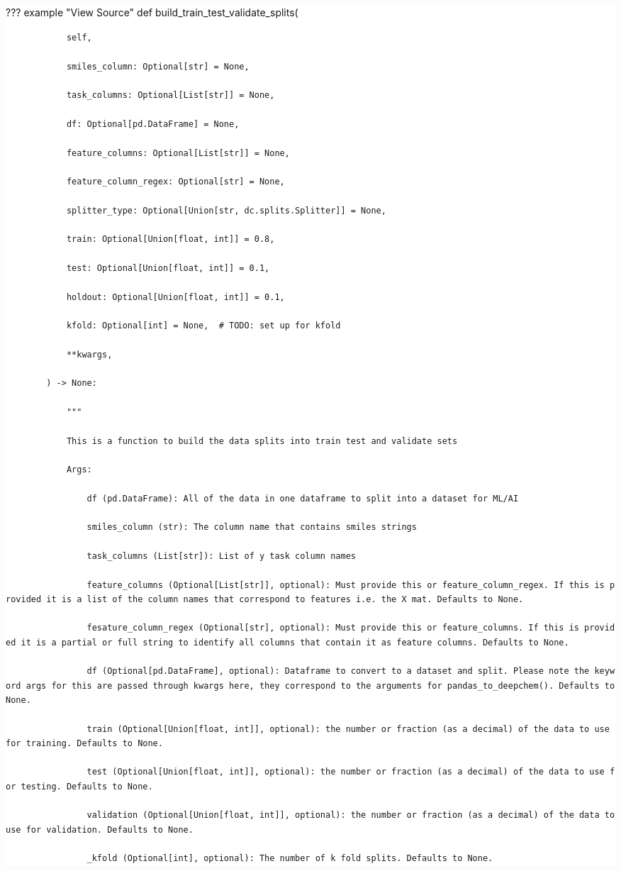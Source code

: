 ??? example "View Source"
            def build_train_test_validate_splits(

                self,

                smiles_column: Optional[str] = None,

                task_columns: Optional[List[str]] = None,

                df: Optional[pd.DataFrame] = None,

                feature_columns: Optional[List[str]] = None,

                feature_column_regex: Optional[str] = None,

                splitter_type: Optional[Union[str, dc.splits.Splitter]] = None,

                train: Optional[Union[float, int]] = 0.8,

                test: Optional[Union[float, int]] = 0.1,

                holdout: Optional[Union[float, int]] = 0.1,

                kfold: Optional[int] = None,  # TODO: set up for kfold

                **kwargs,

            ) -> None:

                """

                This is a function to build the data splits into train test and validate sets

                Args:

                    df (pd.DataFrame): All of the data in one dataframe to split into a dataset for ML/AI

                    smiles_column (str): The column name that contains smiles strings

                    task_columns (List[str]): List of y task column names

                    feature_columns (Optional[List[str]], optional): Must provide this or feature_column_regex. If this is provided it is a list of the column names that correspond to features i.e. the X mat. Defaults to None.

                    fesature_column_regex (Optional[str], optional): Must provide this or feature_columns. If this is provided it is a partial or full string to identify all columns that contain it as feature columns. Defaults to None.

                    df (Optional[pd.DataFrame], optional): Dataframe to convert to a dataset and split. Please note the keyword args for this are passed through kwargs here, they correspond to the arguments for pandas_to_deepchem(). Defaults to None.

                    train (Optional[Union[float, int]], optional): the number or fraction (as a decimal) of the data to use for training. Defaults to None.

                    test (Optional[Union[float, int]], optional): the number or fraction (as a decimal) of the data to use for testing. Defaults to None.

                    validation (Optional[Union[float, int]], optional): the number or fraction (as a decimal) of the data to use for validation. Defaults to None.

                    _kfold (Optional[int], optional): The number of k fold splits. Defaults to None.
